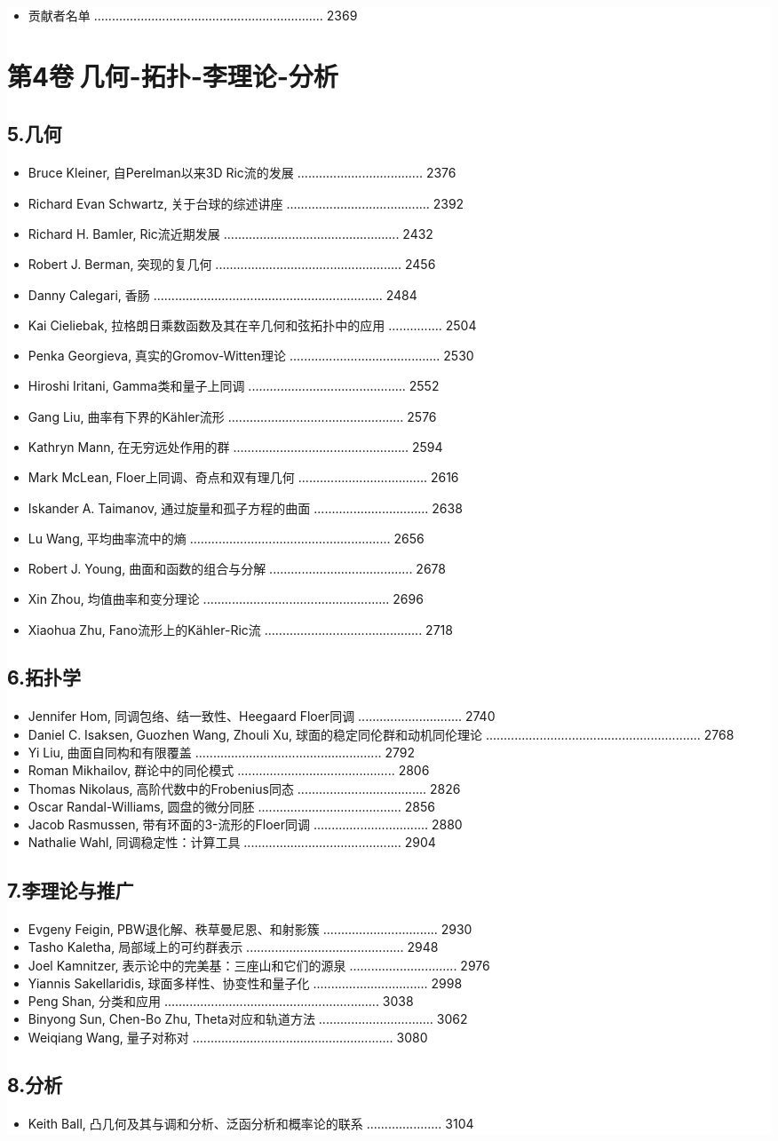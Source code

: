 - 贡献者名单 ................................................................ 2369

# 第4卷 几何-拓扑-李理论-分析

## 5.几何 

- Bruce Kleiner, 自Perelman以来3D Ric流的发展 ................................... 2376
- Richard Evan Schwartz, 关于台球的综述讲座 ........................................ 2392

- Richard H. Bamler, Ric流近期发展 ................................................. 2432
- Robert J. Berman, 突现的复几何 .................................................... 2456
- Danny Calegari, 香肠 ................................................................ 2484
- Kai Cieliebak, 拉格朗日乘数函数及其在辛几何和弦拓扑中的应用 ............... 2504
- Penka Georgieva, 真实的Gromov-Witten理论 .......................................... 2530
- Hiroshi Iritani, Gamma类和量子上同调 ............................................ 2552
- Gang Liu, 曲率有下界的Kähler流形 ................................................. 2576
- Kathryn Mann, 在无穷远处作用的群 ................................................. 2594
- Mark McLean, Floer上同调、奇点和双有理几何 .................................... 2616
- Iskander A. Taimanov, 通过旋量和孤子方程的曲面 ................................ 2638
- Lu Wang, 平均曲率流中的熵 ........................................................ 2656
- Robert J. Young, 曲面和函数的组合与分解 ........................................ 2678
- Xin Zhou, 均值曲率和变分理论 .................................................... 2696
- Xiaohua Zhu, Fano流形上的Kähler-Ric流 ............................................ 2718

## 6.拓扑学

- Jennifer Hom, 同调包络、结一致性、Heegaard Floer同调 ............................. 2740
- Daniel C. Isaksen, Guozhen Wang, Zhouli Xu, 球面的稳定同伦群和动机同伦理论 ............................................................ 2768
- Yi Liu, 曲面自同构和有限覆盖 .................................................... 2792
- Roman Mikhailov, 群论中的同伦模式 ............................................ 2806
- Thomas Nikolaus, 高阶代数中的Frobenius同态 .................................... 2826
- Oscar Randal-Williams, 圆盘的微分同胚 ........................................ 2856
- Jacob Rasmussen, 带有环面的3-流形的Floer同调 ................................ 2880
- Nathalie Wahl, 同调稳定性：计算工具 ............................................ 2904

## 7.李理论与推广

- Evgeny Feigin, PBW退化解、秩草曼尼恩、和射影簇 ................................ 2930
- Tasho Kaletha, 局部域上的可约群表示 ............................................ 2948
- Joel Kamnitzer, 表示论中的完美基：三座山和它们的源泉 .............................. 2976
- Yiannis Sakellaridis, 球面多样性、协变性和量子化 ................................ 2998
- Peng Shan, 分类和应用 ............................................................ 3038
- Binyong Sun, Chen-Bo Zhu, Theta对应和轨道方法 ................................ 3062
- Weiqiang Wang, 量子对称对 ........................................................ 3080

## 8.分析 

- Keith Ball, 凸几何及其与调和分析、泛函分析和概率论的联系 ..................... 3104
